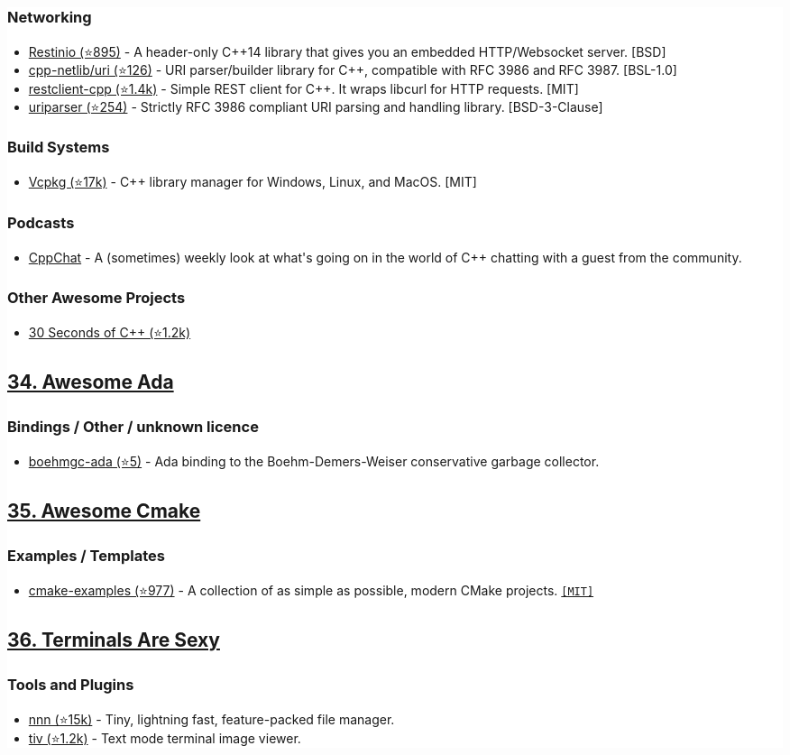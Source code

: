 ### Networking

*   [Restinio (⭐895)](https://github.com/Stiffstream/restinio) - A header-only C++14 library that gives you an embedded HTTP/Websocket server. \[BSD]
*   [cpp-netlib/uri (⭐126)](https://github.com/cpp-netlib/uri) - URI parser/builder library for C++, compatible with RFC 3986 and RFC 3987. \[BSL-1.0]
*   [restclient-cpp (⭐1.4k)](https://github.com/mrtazz/restclient-cpp) - Simple REST client for C++. It wraps libcurl for HTTP requests. \[MIT]
*   [uriparser (⭐254)](https://github.com/uriparser/uriparser) - Strictly RFC 3986 compliant URI parsing and handling library. \[BSD-3-Clause]

### Build Systems

*   [Vcpkg (⭐17k)](https://github.com/microsoft/vcpkg) - C++ library manager for Windows, Linux, and MacOS. \[MIT]

### Podcasts

*   [CppChat](http://cpp.chat) - A (sometimes) weekly look at what's going on in the world of C++ chatting with a guest from the community.

### Other Awesome Projects

*   [30 Seconds of C++ (⭐1.2k)](https://github.com/Bhupesh-V/30-seconds-of-cpp)

## [34. Awesome Ada](/content/ohenley/awesome-ada/week/README.md)

### Bindings / Other / unknown licence

*   [boehmgc-ada (⭐5)](https://github.com/ytomino/boehmgc-ada) - Ada binding to the Boehm-Demers-Weiser conservative garbage collector.

## [35. Awesome Cmake](/content/onqtam/awesome-cmake/week/README.md)

### Examples / Templates

*   [cmake-examples (⭐977)](https://github.com/pr0g/cmake-examples) - A collection of as simple as possible, modern CMake projects. [`[MIT]`](https://opensource.org/licenses/MIT)

## [36. Terminals Are Sexy](/content/k4m4/terminals-are-sexy/week/README.md)

### Tools and Plugins

*   [nnn (⭐15k)](https://github.com/jarun/nnn) - Tiny, lightning fast, feature-packed file manager.
*   [tiv (⭐1.2k)](https://github.com/stefanhaustein/TerminalImageViewer) - Text mode terminal image viewer.
